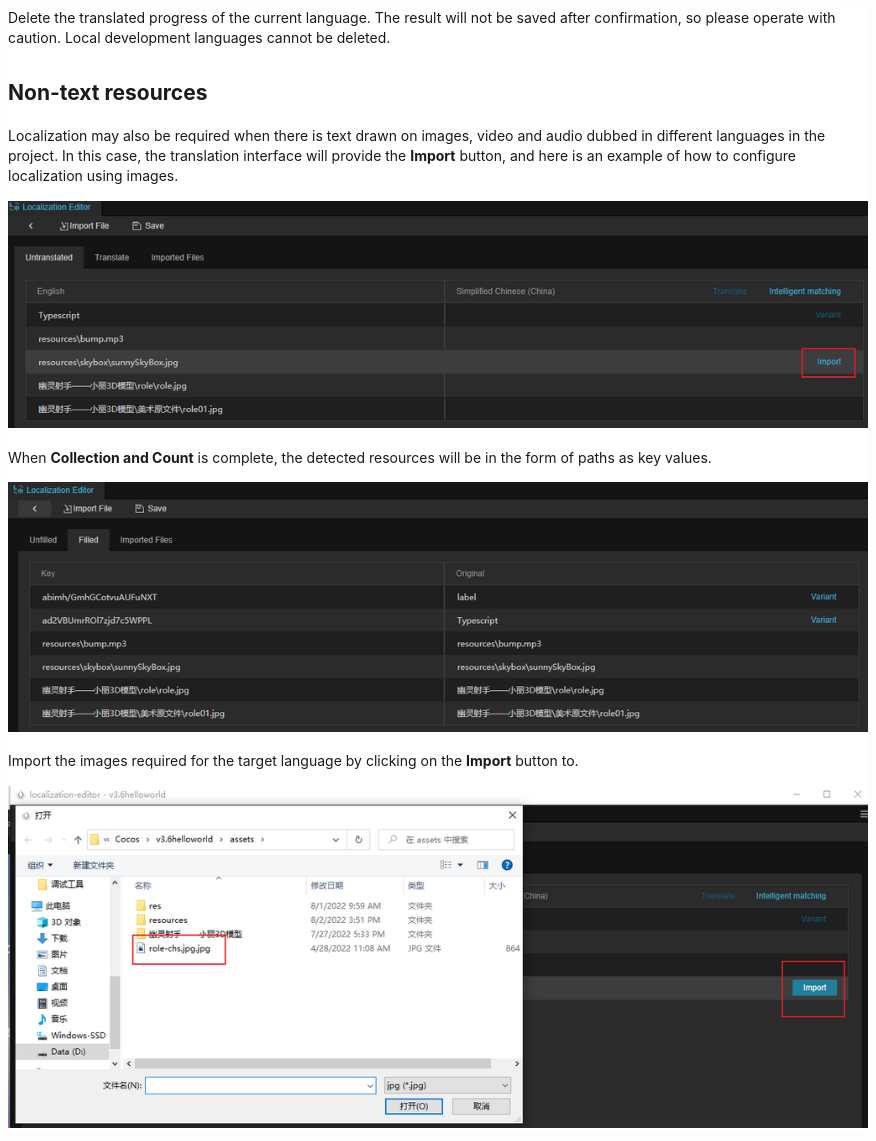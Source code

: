 Delete the translated progress of the current language. The result will not be saved after confirmation, so please operate with caution. Local development languages cannot be deleted.

## Non-text resources

Localization may also be required when there is text drawn on images, video and audio dubbed in different languages in the project. In this case, the translation interface will provide the **Import** button, and here is an example of how to configure localization using images.

![image](compile/import-image.png)

When **Collection and Count** is complete, the detected resources will be in the form of paths as key values.

![assets](compile/asset.png)

Import the images required for the target language by clicking on the **Import** button to.

![dest image](compile/import-other-lang-jpg.png)
